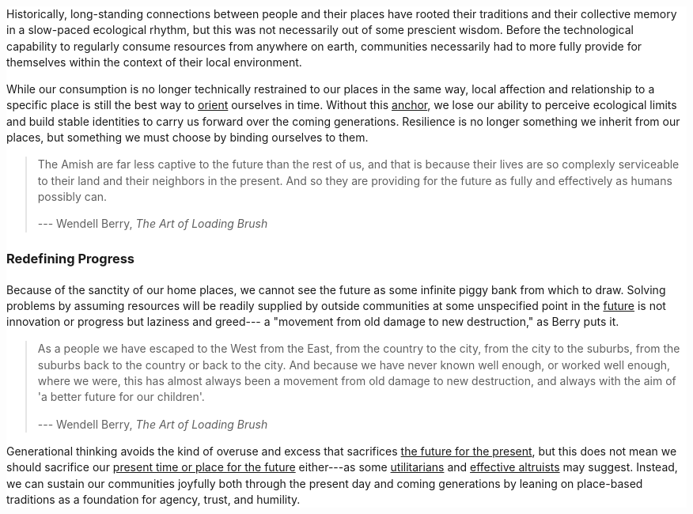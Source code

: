 Historically, long-standing connections between people and their places
have rooted their traditions and their collective memory in a slow-paced
ecological rhythm, but this was not necessarily out of some prescient
wisdom. Before the technological capability to regularly consume
resources from anywhere on earth, communities necessarily had to more
fully provide for themselves within the context of their local
environment.

While our consumption is no longer technically restrained to our places
in the same way, local affection and relationship to a specific place is
still the best way to
[orient](https://www.youtube.com/watch?v=h-DUcbk58OI&t=41s)
ourselves in time. Without this
[anchor](https://inception.fandom.com/wiki/Totem), we lose
our ability to perceive ecological limits and build stable identities to
carry us forward over the coming generations. Resilience is no longer
something we inherit from our places, but something we must choose by
binding ourselves to them.

> The Amish are far less captive to the future than the rest of us, and
> that is because their lives are so complexly serviceable to their land
> and their neighbors in the present. And so they are providing for the
> future as fully and effectively as humans possibly can.
>
> --- Wendell Berry, <i>The Art of Loading Brush</i>

### Redefining Progress

Because of the sanctity of our home places, we cannot see the future as
some infinite piggy bank from which to draw. Solving problems by
assuming resources will be readily supplied by outside communities at
some unspecified point in the
[future](https://en.wikipedia.org/wiki/Effective_accelerationism)
is not innovation or progress but laziness and greed--- a "movement from
old damage to new destruction," as Berry puts it.

> As a people we have escaped to the West from the East, from the
> country to the city, from the city to the suburbs, from the suburbs
> back to the country or back to the city. And because we have never
> known well enough, or worked well enough, where we were, this has
> almost always been a movement from old damage to new destruction, and
> always with the aim of \'a better future for our children'.
>
> ---   Wendell Berry, <i>The Art of Loading Brush</i>

Generational thinking avoids the kind of overuse and excess that
sacrifices [the future for the
present](https://twitter.com/jgcfyi/status/1504923071286759428),
but this does not mean we should sacrifice our [present time or place
for the
future](https://research-repository.st-andrews.ac.uk/bitstream/handle/10023/15451/Mulgan_2017_CJP_UtilitarianFuture_AAM.pdf?sequence=1&isAllowed=y)
either---as some
[utilitarians](https://research-repository.st-andrews.ac.uk/bitstream/handle/10023/15451/Mulgan_2017_CJP_UtilitarianFuture_AAM.pdf?sequence=1&isAllowed=y)
and [effective
altruists](https://80000hours.org/2020/08/misconceptions-effective-altruism/#:~:text=no%20matter%20where%20or%20when%20they%20live)
may suggest. Instead, we can sustain our communities joyfully both
through the present day and coming generations by leaning on place-based
traditions as a foundation for agency, trust, and humility.
